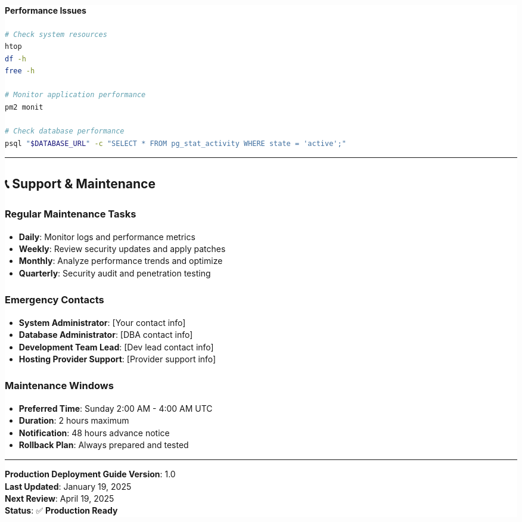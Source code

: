 #### **Performance Issues**
```bash
# Check system resources
htop
df -h
free -h

# Monitor application performance
pm2 monit

# Check database performance
psql "$DATABASE_URL" -c "SELECT * FROM pg_stat_activity WHERE state = 'active';"
```

---

## 📞 Support & Maintenance

### **Regular Maintenance Tasks**
- **Daily**: Monitor logs and performance metrics
- **Weekly**: Review security updates and apply patches
- **Monthly**: Analyze performance trends and optimize
- **Quarterly**: Security audit and penetration testing

### **Emergency Contacts**
- **System Administrator**: [Your contact info]
- **Database Administrator**: [DBA contact info]
- **Development Team Lead**: [Dev lead contact info]
- **Hosting Provider Support**: [Provider support info]

### **Maintenance Windows**
- **Preferred Time**: Sunday 2:00 AM - 4:00 AM UTC
- **Duration**: 2 hours maximum
- **Notification**: 48 hours advance notice
- **Rollback Plan**: Always prepared and tested

---

**Production Deployment Guide Version**: 1.0  
**Last Updated**: January 19, 2025  
**Next Review**: April 19, 2025  
**Status**: ✅ **Production Ready**
